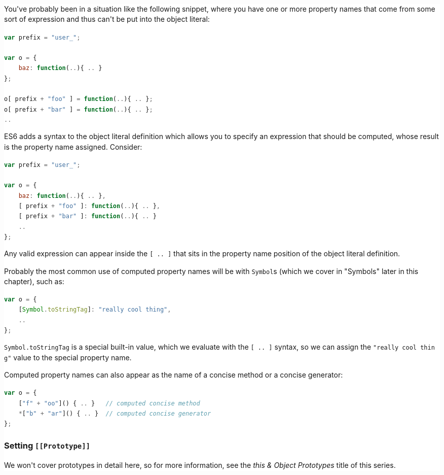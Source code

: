 You've probably been in a situation like the following snippet, where you have one or more property names that come from some sort of expression and thus can't be put into the object literal:

```js
var prefix = "user_";

var o = {
	baz: function(..){ .. }
};

o[ prefix + "foo" ] = function(..){ .. };
o[ prefix + "bar" ] = function(..){ .. };
..
```

ES6 adds a syntax to the object literal definition which allows you to specify an expression that should be computed, whose result is the property name assigned. Consider:

```js
var prefix = "user_";

var o = {
	baz: function(..){ .. },
	[ prefix + "foo" ]: function(..){ .. },
	[ prefix + "bar" ]: function(..){ .. }
	..
};
```

Any valid expression can appear inside the `[ .. ]` that sits in the property name position of the object literal definition.

Probably the most common use of computed property names will be with `Symbol`s (which we cover in "Symbols" later in this chapter), such as:

```js
var o = {
	[Symbol.toStringTag]: "really cool thing",
	..
};
```

`Symbol.toStringTag` is a special built-in value, which we evaluate with the `[ .. ]` syntax, so we can assign the `"really cool thing"` value to the special property name.

Computed property names can also appear as the name of a concise method or a concise generator:

```js
var o = {
	["f" + "oo"]() { .. }	// computed concise method
	*["b" + "ar"]() { .. }	// computed concise generator
};
```

### Setting `[[Prototype]]`

We won't cover prototypes in detail here, so for more information, see the *this & Object Prototypes* title of this series.
